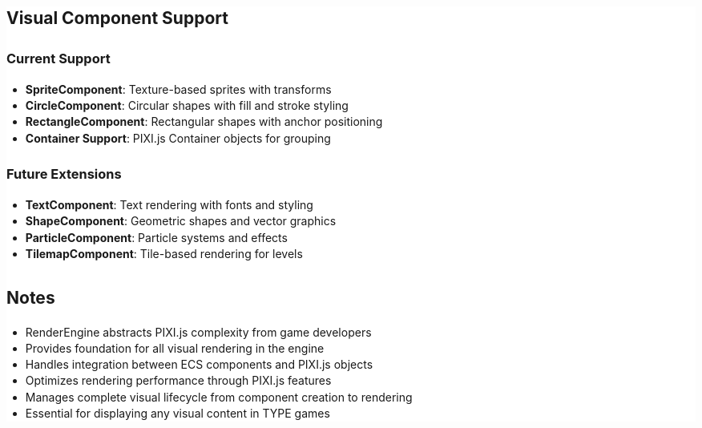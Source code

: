 ## Visual Component Support

### Current Support
- **SpriteComponent**: Texture-based sprites with transforms
- **CircleComponent**: Circular shapes with fill and stroke styling
- **RectangleComponent**: Rectangular shapes with anchor positioning
- **Container Support**: PIXI.js Container objects for grouping

### Future Extensions
- **TextComponent**: Text rendering with fonts and styling
- **ShapeComponent**: Geometric shapes and vector graphics
- **ParticleComponent**: Particle systems and effects
- **TilemapComponent**: Tile-based rendering for levels

## Notes

- RenderEngine abstracts PIXI.js complexity from game developers
- Provides foundation for all visual rendering in the engine
- Handles integration between ECS components and PIXI.js objects
- Optimizes rendering performance through PIXI.js features
- Manages complete visual lifecycle from component creation to rendering
- Essential for displaying any visual content in TYPE games
